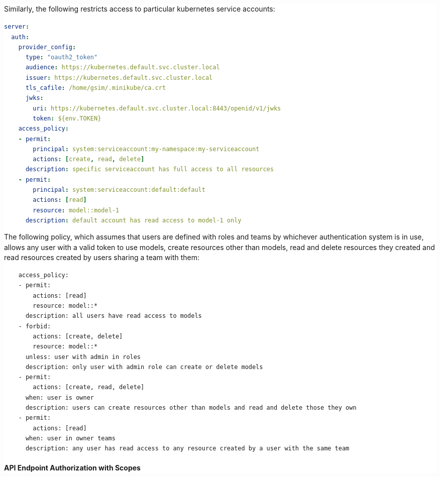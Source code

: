 Similarly, the following restricts access to particular kubernetes
service accounts:

```yaml
server:
  auth:
    provider_config:
      type: "oauth2_token"
      audience: https://kubernetes.default.svc.cluster.local
      issuer: https://kubernetes.default.svc.cluster.local
      tls_cafile: /home/gsim/.minikube/ca.crt
      jwks:
        uri: https://kubernetes.default.svc.cluster.local:8443/openid/v1/jwks
        token: ${env.TOKEN}
    access_policy:
    - permit:
        principal: system:serviceaccount:my-namespace:my-serviceaccount
        actions: [create, read, delete]
      description: specific serviceaccount has full access to all resources
    - permit:
        principal: system:serviceaccount:default:default
        actions: [read]
        resource: model::model-1
      description: default account has read access to model-1 only
```

The following policy, which assumes that users are defined with roles
and teams by whichever authentication system is in use, allows any
user with a valid token to use models, create resources other than
models, read and delete resources they created and read resources
created by users sharing a team with them:

```
    access_policy:
    - permit:
        actions: [read]
        resource: model::*
      description: all users have read access to models
    - forbid:
        actions: [create, delete]
        resource: model::*
      unless: user with admin in roles
      description: only user with admin role can create or delete models
    - permit:
        actions: [create, read, delete]
      when: user is owner
      description: users can create resources other than models and read and delete those they own
    - permit:
        actions: [read]
      when: user in owner teams
      description: any user has read access to any resource created by a user with the same team
```

#### API Endpoint Authorization with Scopes
